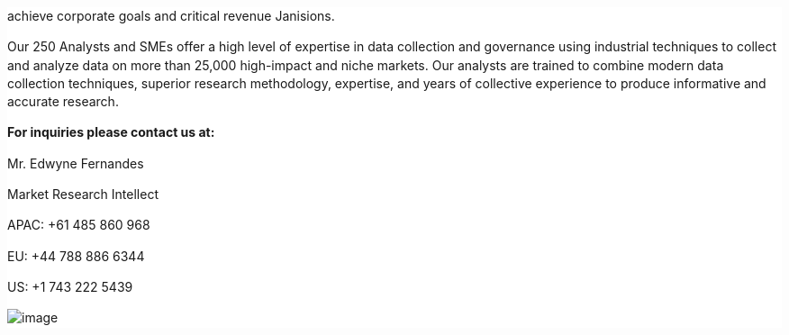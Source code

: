 achieve corporate goals and critical revenue Janisions.</p><p><span class="">Our 250 Analysts and SMEs offer a high level of expertise in data collection and governance using industrial techniques to collect and analyze data on more than 25,000 high-impact and niche markets. Our analysts are trained to combine modern data collection techniques, superior research methodology, expertise, and years of collective experience to produce informative and accurate research.</span></p><p><strong>For inquiries please contact us at:</strong></p><p>Mr. Edwyne Fernandes</p><p>Market Research Intellect</p><p>APAC: +61 485 860 968</p><p>EU: +44 788 886 6344</p><p>US: +1 743 222 5439</p>
![image](https://github.com/user-attachments/assets/d7684072-dec9-428d-8722-8d1caf57c395)
